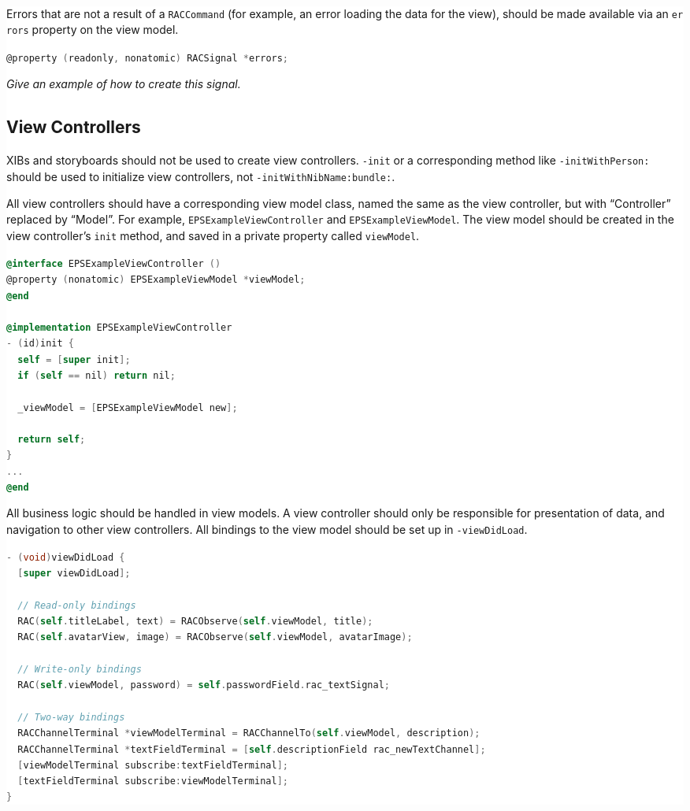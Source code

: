 Errors that are not a result of a `RACCommand` (for example, an error loading the data for the view), should be made available via an `errors` property on the view model.


```objective-c
@property (readonly, nonatomic) RACSignal *errors;
```

*Give an example of how to create this signal.*

## View Controllers

XIBs and storyboards should not be used to create view controllers. `-init` or a corresponding method like `-initWithPerson:` should be used to initialize view controllers, not `-initWithNibName:bundle:`.

All view controllers should have a corresponding view model class, named the same as the view controller, but with “Controller” replaced by “Model”. For example, `EPSExampleViewController` and `EPSExampleViewModel`. The view model should be created in the view controller’s `init` method, and saved in a private property called `viewModel`.

```objective-c
@interface EPSExampleViewController ()
@property (nonatomic) EPSExampleViewModel *viewModel;
@end

@implementation EPSExampleViewController
- (id)init {
  self = [super init];
  if (self == nil) return nil;

  _viewModel = [EPSExampleViewModel new];

  return self;
}
...
@end
```

All business logic should be handled in view models. A view controller should only be responsible for presentation of data, and navigation to other view controllers. All bindings to the view model should be set up in `-viewDidLoad`.

```objective-c
- (void)viewDidLoad {
  [super viewDidLoad];

  // Read-only bindings
  RAC(self.titleLabel, text) = RACObserve(self.viewModel, title);
  RAC(self.avatarView, image) = RACObserve(self.viewModel, avatarImage);

  // Write-only bindings
  RAC(self.viewModel, password) = self.passwordField.rac_textSignal;

  // Two-way bindings
  RACChannelTerminal *viewModelTerminal = RACChannelTo(self.viewModel, description);
  RACChannelTerminal *textFieldTerminal = [self.descriptionField rac_newTextChannel];
  [viewModelTerminal subscribe:textFieldTerminal];
  [textFieldTerminal subscribe:viewModelTerminal];
}
```
